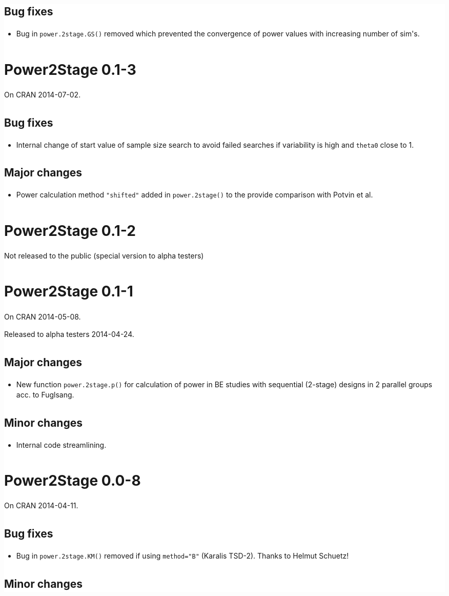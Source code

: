 ## Bug fixes

  * Bug in `power.2stage.GS()` removed which prevented the convergence of power values with increasing number of sim's.

# Power2Stage 0.1-3
On CRAN 2014-07-02.

## Bug fixes

  * Internal change of start value of sample size search to avoid failed searches if variability is high and `theta0` close to 1.

## Major changes

  * Power calculation method `"shifted"` added in `power.2stage()` to the provide comparison with Potvin et al.

# Power2Stage 0.1-2
Not released to the public (special version to alpha testers)

# Power2Stage 0.1-1
On CRAN 2014-05-08.

Released to alpha testers 2014-04-24.

## Major changes

  * New function `power.2stage.p()` for calculation of power in BE studies with sequential (2-stage) designs in 2 parallel groups acc. to Fuglsang.

## Minor changes

  * Internal code streamlining.

# Power2Stage 0.0-8
On CRAN 2014-04-11.

## Bug fixes

  * Bug in `power.2stage.KM()` removed if using `method="B"` (Karalis TSD-2). Thanks to Helmut Schuetz!

## Minor changes
